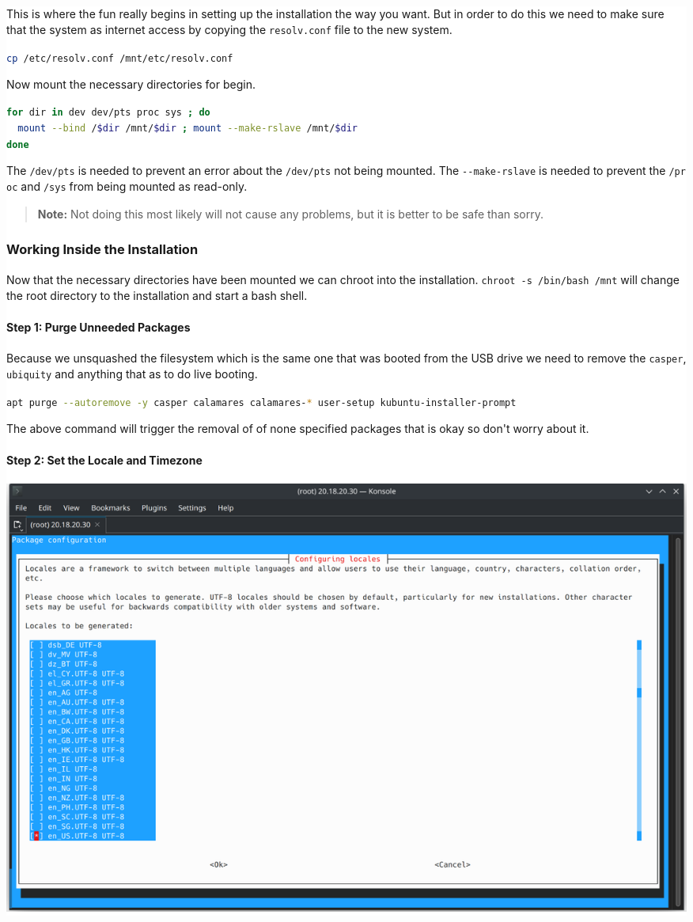 This is where the fun really begins in setting up the installation the way you want. But in order to do this we need to make sure that the system as internet access by copying the `resolv.conf` file to the new system.

```bash
cp /etc/resolv.conf /mnt/etc/resolv.conf
```

Now mount the necessary directories for begin.

```bash
for dir in dev dev/pts proc sys ; do
  mount --bind /$dir /mnt/$dir ; mount --make-rslave /mnt/$dir
done
```

The `/dev/pts` is needed to prevent an error about the `/dev/pts` not being mounted. The `--make-rslave` is needed to prevent the `/proc` and `/sys` from being mounted as read-only.

> **Note:** Not doing this most likely will not cause any problems, but it is better to be safe than sorry.

### Working Inside the Installation

Now that the necessary directories have been mounted we can chroot into the installation. `chroot -s /bin/bash /mnt` will change the root directory to the installation and start a bash shell.

#### Step 1: Purge Unneeded Packages

Because we unsquashed the filesystem which is the same one that was booted from the USB drive we need to remove the `casper`, `ubiquity` and anything that as to do live booting.

```bash
apt purge --autoremove -y casper calamares calamares-* user-setup kubuntu-installer-prompt
```

The above command will trigger the removal of of none specified packages that is okay so don't worry about it.

#### Step 2: Set the Locale and Timezone

![Locales](ct-locales.png)